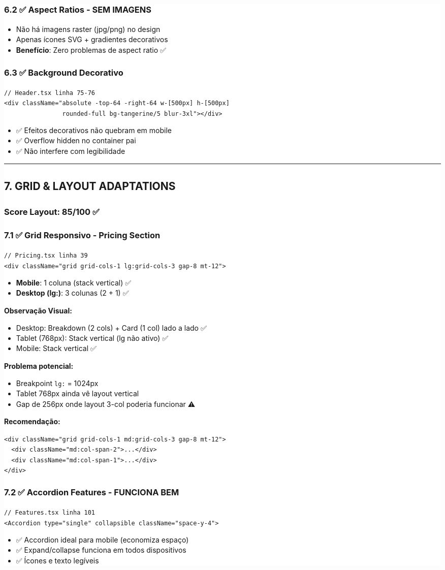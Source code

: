 ### 6.2 ✅ Aspect Ratios - SEM IMAGENS

- Não há imagens raster (jpg/png) no design
- Apenas ícones SVG + gradientes decorativos
- **Benefício**: Zero problemas de aspect ratio ✅

### 6.3 ✅ Background Decorativo

```tsx
// Header.tsx linha 75-76
<div className="absolute -top-64 -right-64 w-[500px] h-[500px]
                rounded-full bg-tangerine/5 blur-3xl"></div>
```
- ✅ Efeitos decorativos não quebram em mobile
- ✅ Overflow hidden no container pai
- ✅ Não interfere com legibilidade

---

## 7. GRID & LAYOUT ADAPTATIONS

### Score Layout: 85/100 ✅

### 7.1 ✅ Grid Responsivo - Pricing Section

```tsx
// Pricing.tsx linha 39
<div className="grid grid-cols-1 lg:grid-cols-3 gap-8 mt-12">
```
- **Mobile**: 1 coluna (stack vertical) ✅
- **Desktop (lg:)**: 3 colunas (2 + 1) ✅

**Observação Visual:**
- Desktop: Breakdown (2 cols) + Card (1 col) lado a lado ✅
- Tablet (768px): Stack vertical (lg não ativo) ✅
- Mobile: Stack vertical ✅

**Problema potencial:**
- Breakpoint `lg:` = 1024px
- Tablet 768px ainda vê layout vertical
- Gap de 256px onde layout 3-col poderia funcionar ⚠️

**Recomendação:**
```tsx
<div className="grid grid-cols-1 md:grid-cols-3 gap-8 mt-12">
  <div className="md:col-span-2">...</div>
  <div className="md:col-span-1">...</div>
</div>
```

### 7.2 ✅ Accordion Features - FUNCIONA BEM

```tsx
// Features.tsx linha 101
<Accordion type="single" collapsible className="space-y-4">
```
- ✅ Accordion ideal para mobile (economiza espaço)
- ✅ Expand/collapse funciona em todos dispositivos
- ✅ Ícones e texto legíveis
